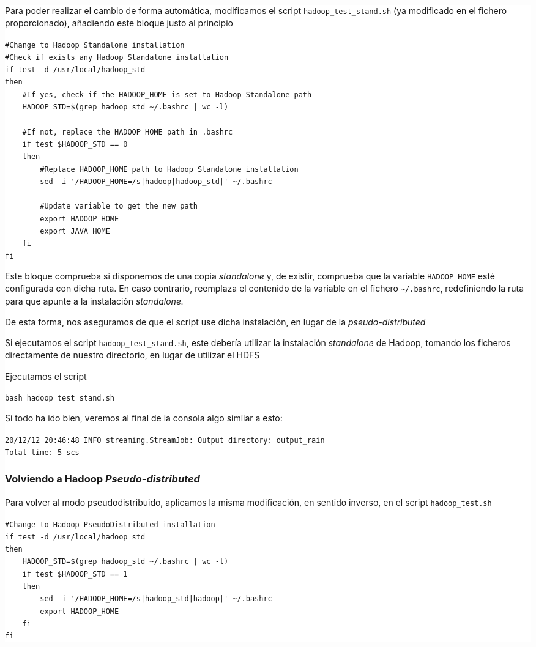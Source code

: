 Para poder realizar el cambio de forma automática, modificamos el script `hadoop_test_stand.sh` (ya modificado en el fichero proporcionado), añadiendo este bloque justo al principio

	#Change to Hadoop Standalone installation
	#Check if exists any Hadoop Standalone installation
	if test -d /usr/local/hadoop_std
	then
		#If yes, check if the HADOOP_HOME is set to Hadoop Standalone path
		HADOOP_STD=$(grep hadoop_std ~/.bashrc | wc -l)
		
		#If not, replace the HADOOP_HOME path in .bashrc
		if test $HADOOP_STD == 0
		then
			#Replace HADOOP_HOME path to Hadoop Standalone installation
			sed -i '/HADOOP_HOME=/s|hadoop|hadoop_std|' ~/.bashrc
			
			#Update variable to get the new path
			export HADOOP_HOME
			export JAVA_HOME
		fi
	fi

Este bloque comprueba si disponemos de una copia *standalone* y, de existir, comprueba que la variable `HADOOP_HOME` esté configurada con dicha ruta. En caso contrario, reemplaza el contenido de la variable en el fichero `~/.bashrc`, redefiniendo la ruta para que apunte a la instalación *standalone.*

De esta forma, nos aseguramos de que el script use dicha instalación, en lugar de la *pseudo-distributed*

Si ejecutamos el script `hadoop_test_stand.sh`, este debería utilizar la instalación *standalone* de Hadoop, tomando los ficheros directamente de nuestro directorio, en lugar de utilizar el HDFS

Ejecutamos el script

	bash hadoop_test_stand.sh
	
Si todo ha ido bien, veremos al final de la consola algo similar a esto:

	20/12/12 20:46:48 INFO streaming.StreamJob: Output directory: output_rain
	Total time: 5 scs
	
### Volviendo a Hadoop *Pseudo-distributed*

Para volver al modo pseudodistribuido, aplicamos la misma modificación, en sentido inverso, en el script `hadoop_test.sh`

	#Change to Hadoop PseudoDistributed installation
	if test -d /usr/local/hadoop_std
	then
		HADOOP_STD=$(grep hadoop_std ~/.bashrc | wc -l)
		if test $HADOOP_STD == 1
		then
			sed -i '/HADOOP_HOME=/s|hadoop_std|hadoop|' ~/.bashrc
			export HADOOP_HOME
		fi
	fi
